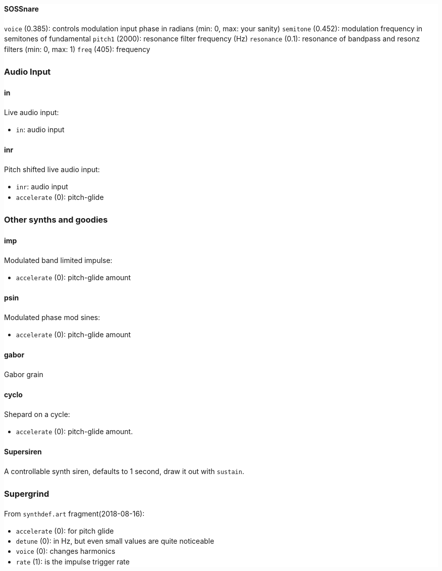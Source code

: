 #### SOSSnare

`voice` (0.385): controls modulation input phase in radians (min: 0, max: your sanity)
`semitone` (0.452): modulation frequency in semitones of fundamental
`pitch1` (2000): resonance filter frequency (Hz)
`resonance` (0.1): resonance of bandpass and resonz filters (min: 0, max: 1)
`freq` (405): frequency

### Audio Input 
#### in

Live audio input:
* `in`: audio input 

#### inr

Pitch shifted live audio input:

* `inr`: audio input
* `accelerate` (0): pitch-glide

### Other synths and goodies 

#### imp

Modulated band limited impulse:
* `accelerate` (0): pitch-glide amount

#### psin

Modulated phase mod sines:
* `accelerate` (0): pitch-glide amount 

#### gabor

Gabor grain

#### cyclo

Shepard on a cycle:
* `accelerate` (0): pitch-glide amount.

#### Supersiren

A controllable synth siren, defaults to 1 second, draw it out with `sustain`.

### Supergrind

From `synthdef.art` fragment(2018-08-16):

* `accelerate` (0): for pitch glide
* `detune` (0): in Hz, but even small values are quite noticeable
* `voice` (0): changes harmonics
* `rate` (1): is the impulse trigger rate
